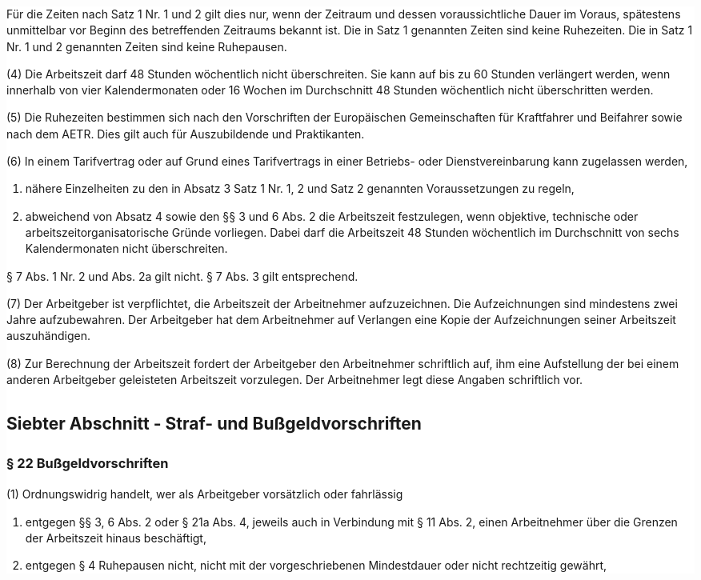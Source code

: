 

Für die Zeiten nach Satz 1 Nr. 1 und 2 gilt dies nur, wenn der
Zeitraum und dessen voraussichtliche Dauer im Voraus, spätestens
unmittelbar vor Beginn des betreffenden Zeitraums bekannt ist. Die in
Satz 1 genannten Zeiten sind keine Ruhezeiten. Die in Satz 1 Nr. 1 und
2 genannten Zeiten sind keine Ruhepausen.

(4) Die Arbeitszeit darf 48 Stunden wöchentlich nicht überschreiten.
Sie kann auf bis zu 60 Stunden verlängert werden, wenn innerhalb von
vier Kalendermonaten oder 16 Wochen im Durchschnitt 48 Stunden
wöchentlich nicht überschritten werden.

(5) Die Ruhezeiten bestimmen sich nach den Vorschriften der
Europäischen Gemeinschaften für Kraftfahrer und Beifahrer sowie nach
dem AETR. Dies gilt auch für Auszubildende und Praktikanten.

(6) In einem Tarifvertrag oder auf Grund eines Tarifvertrags in einer
Betriebs- oder Dienstvereinbarung kann zugelassen werden,

1.  nähere Einzelheiten zu den in Absatz 3 Satz 1 Nr. 1, 2 und Satz 2
    genannten Voraussetzungen zu regeln,


2.  abweichend von Absatz 4 sowie den §§ 3 und 6 Abs. 2 die Arbeitszeit
    festzulegen, wenn objektive, technische oder
    arbeitszeitorganisatorische Gründe vorliegen. Dabei darf die
    Arbeitszeit 48 Stunden wöchentlich im Durchschnitt von sechs
    Kalendermonaten nicht überschreiten.



§ 7 Abs. 1 Nr. 2 und Abs. 2a gilt nicht. § 7 Abs. 3 gilt entsprechend.

(7) Der Arbeitgeber ist verpflichtet, die Arbeitszeit der Arbeitnehmer
aufzuzeichnen. Die Aufzeichnungen sind mindestens zwei Jahre
aufzubewahren. Der Arbeitgeber hat dem Arbeitnehmer auf Verlangen eine
Kopie der Aufzeichnungen seiner Arbeitszeit auszuhändigen.

(8) Zur Berechnung der Arbeitszeit fordert der Arbeitgeber den
Arbeitnehmer schriftlich auf, ihm eine Aufstellung der bei einem
anderen Arbeitgeber geleisteten Arbeitszeit vorzulegen. Der
Arbeitnehmer legt diese Angaben schriftlich vor.

## Siebter Abschnitt - Straf- und Bußgeldvorschriften

### § 22 Bußgeldvorschriften

(1) Ordnungswidrig handelt, wer als Arbeitgeber vorsätzlich oder
fahrlässig

1.  entgegen §§ 3, 6 Abs. 2 oder § 21a Abs. 4, jeweils auch in Verbindung
    mit § 11 Abs. 2, einen Arbeitnehmer über die Grenzen der Arbeitszeit
    hinaus beschäftigt,


2.  entgegen § 4 Ruhepausen nicht, nicht mit der vorgeschriebenen
    Mindestdauer oder nicht rechtzeitig gewährt,
